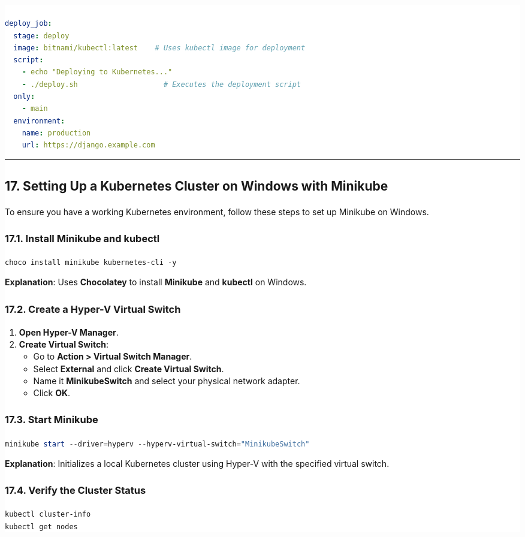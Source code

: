 ```yaml

deploy_job:
  stage: deploy
  image: bitnami/kubectl:latest    # Uses kubectl image for deployment
  script:
    - echo "Deploying to Kubernetes..."
    - ./deploy.sh                    # Executes the deployment script
  only:
    - main
  environment:
    name: production
    url: https://django.example.com
```

---

## 17. Setting Up a Kubernetes Cluster on Windows with Minikube

To ensure you have a working Kubernetes environment, follow these steps to set up Minikube on Windows.

### 17.1. Install Minikube and kubectl

```powershell
choco install minikube kubernetes-cli -y
```

**Explanation**: Uses **Chocolatey** to install **Minikube** and **kubectl** on Windows.

### 17.2. Create a Hyper-V Virtual Switch

1. **Open Hyper-V Manager**.
2. **Create Virtual Switch**:
    - Go to **Action > Virtual Switch Manager**.
    - Select **External** and click **Create Virtual Switch**.
    - Name it **MinikubeSwitch** and select your physical network adapter.
    - Click **OK**.

### 17.3. Start Minikube

```powershell
minikube start --driver=hyperv --hyperv-virtual-switch="MinikubeSwitch"
```

**Explanation**: Initializes a local Kubernetes cluster using Hyper-V with the specified virtual switch.

### 17.4. Verify the Cluster Status

```powershell
kubectl cluster-info
kubectl get nodes
```
